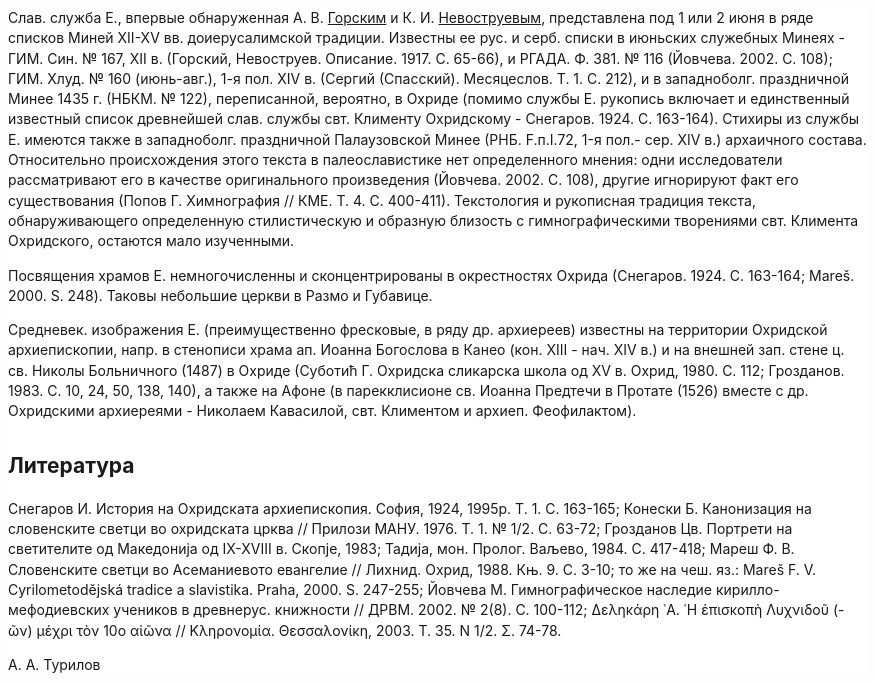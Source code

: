 Слав. служба Е., впервые обнаруженная А. В. [Горским](https://pravenc.ru/text/Горским.html) и К. И. [Невоструевым](https://pravenc.ru/text/Невоструев.html), представлена под 1 или 2 июня в ряде списков Миней XII-XV вв. доиерусалимской традиции. Известны ее рус. и серб. списки в июньских служебных Минеях - ГИМ. Син. № 167, XII в. (Горский, Невоструев. Описание. 1917. С. 65-66), и РГАДА. Ф. 381. № 116 (Йовчева. 2002. С. 108); ГИМ. Хлуд. № 160 (июнь-авг.), 1-я пол. XIV в. (Сергий (Спасский). Месяцеслов. Т. 1. С. 212), и в западноболг. праздничной Минее 1435 г. (НБКМ. № 122), переписанной, вероятно, в Охриде (помимо службы Е. рукопись включает и единственный известный список древнейшей слав. службы свт. Клименту Охридскому - Снегаров. 1924. С. 163-164). Стихиры из службы Е. имеются также в западноболг. праздничной Палаузовской Минее (РНБ. F.п.I.72, 1-я пол.- сер. XIV в.) архаичного состава. Относительно происхождения этого текста в палеославистике нет определенного мнения: одни исследователи рассматривают его в качестве оригинального произведения (Йовчева. 2002. С. 108), другие игнорируют факт его существования (Попов Г. Химнография // КМЕ. Т. 4. С. 400-411). Текстология и рукописная традиция текста, обнаруживающего определенную стилистическую и образную близость с гимнографическими творениями свт. Климента Охридского, остаются мало изученными.

Посвящения храмов Е. немногочисленны и сконцентрированы в окрестностях Охрида (Снегаров. 1924. С. 163-164; Mareš. 2000. S. 248). Таковы небольшие церкви в Размо и Губавице.

Средневек. изображения Е. (преимущественно фресковые, в ряду др. архиереев) известны на территории Охридской архиепископии, напр. в стенописи храма ап. Иоанна Богослова в Канео (кон. XIII - нач. XIV в.) и на внешней зап. стене ц. св. Николы Больничного (1487) в Охриде (Суботић Г. Охридска сликарска школа од XV в. Охрид, 1980. С. 112; Грозданов. 1983. С. 10, 24, 50, 138, 140), а также на Афоне (в парекклисионе св. Иоанна Предтечи в Протате (1526) вместе с др. Охридскими архиереями - Николаем Кавасилой, свт. Климентом и архиеп. Феофилактом).

## Литература

Снегаров И. История на Охридската архиепископия. София, 1924, 1995р. Т. 1. С. 163-165; Конески Б. Канонизация на словенските светци во охридската црква // Прилози МАНУ. 1976. Т. 1. № 1/2. С. 63-72; Грозданов Цв. Портрети на светителите од Македониjа од IX-XVIII в. Скопjе, 1983; Тадиjа, мон. Пролог. Ваљево, 1984. С. 417-418; Мареш Ф. В. Словенските светци во Асеманиевото евангелие // Лихнид. Охрид, 1988. Књ. 9. С. 3-10; то же на чеш. яз.: Mareš F. V. Cyrilometodĕjská tradice a slavistika. Praha, 2000. S. 247-255; Йовчева М. Гимнографическое наследие кирилло-мефодиевских учеников в древнерус. книжности // ДРВМ. 2002. № 2(8). С. 100-112; Δεληκάρη ᾿Α. ῾Η ἐπισκοπὴ Λυχνιδοῦ (-ῶν) μέχρι τὸν 10ο αἰῶνα // Κληρονομία. Θεσσαλονίκη, 2003. Τ. 35. Ν 1/2. Σ. 74-78.

А. А. Турилов
